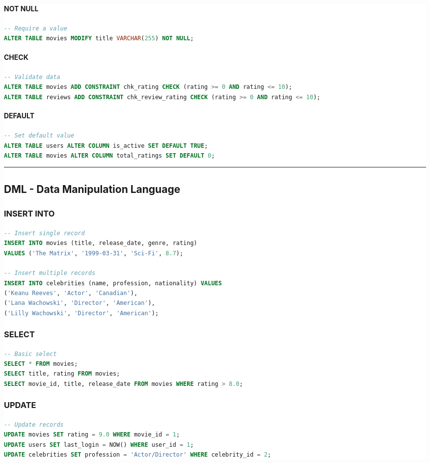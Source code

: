 #### NOT NULL
```sql
-- Require a value
ALTER TABLE movies MODIFY title VARCHAR(255) NOT NULL;
```

#### CHECK
```sql
-- Validate data
ALTER TABLE movies ADD CONSTRAINT chk_rating CHECK (rating >= 0 AND rating <= 10);
ALTER TABLE reviews ADD CONSTRAINT chk_review_rating CHECK (rating >= 0 AND rating <= 10);
```

#### DEFAULT
```sql
-- Set default value
ALTER TABLE users ALTER COLUMN is_active SET DEFAULT TRUE;
ALTER TABLE movies ALTER COLUMN total_ratings SET DEFAULT 0;
```

---

## DML - Data Manipulation Language

### INSERT INTO
```sql
-- Insert single record
INSERT INTO movies (title, release_date, genre, rating) 
VALUES ('The Matrix', '1999-03-31', 'Sci-Fi', 8.7);

-- Insert multiple records
INSERT INTO celebrities (name, profession, nationality) VALUES
('Keanu Reeves', 'Actor', 'Canadian'),
('Lana Wachowski', 'Director', 'American'),
('Lilly Wachowski', 'Director', 'American');
```

### SELECT
```sql
-- Basic select
SELECT * FROM movies;
SELECT title, rating FROM movies;
SELECT movie_id, title, release_date FROM movies WHERE rating > 8.0;
```

### UPDATE
```sql
-- Update records
UPDATE movies SET rating = 9.0 WHERE movie_id = 1;
UPDATE users SET last_login = NOW() WHERE user_id = 1;
UPDATE celebrities SET profession = 'Actor/Director' WHERE celebrity_id = 2;
```
